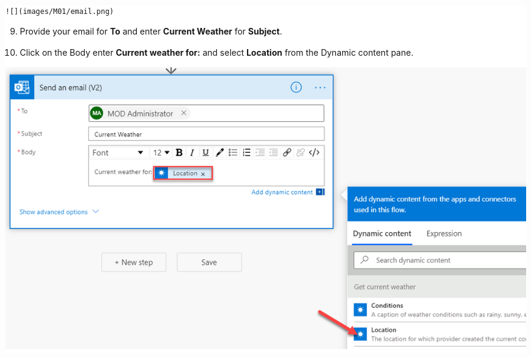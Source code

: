     ![](images/M01/email.png)

9. Provide your email for **To** and enter **Current Weather** for **Subject**.                                 

10. Click on the Body enter **Current weather for:** and select **Location** from the Dynamic content pane.                  


  ![](images/M01/image27.png)
  